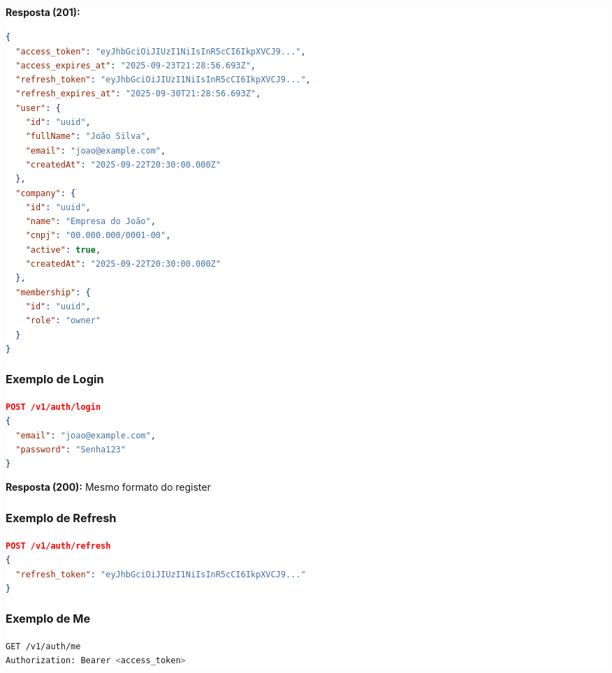 **Resposta (201):**
```json
{
  "access_token": "eyJhbGciOiJIUzI1NiIsInR5cCI6IkpXVCJ9...",
  "access_expires_at": "2025-09-23T21:28:56.693Z",
  "refresh_token": "eyJhbGciOiJIUzI1NiIsInR5cCI6IkpXVCJ9...",
  "refresh_expires_at": "2025-09-30T21:28:56.693Z",
  "user": {
    "id": "uuid",
    "fullName": "João Silva",
    "email": "joao@example.com",
    "createdAt": "2025-09-22T20:30:00.000Z"
  },
  "company": {
    "id": "uuid",
    "name": "Empresa do João",
    "cnpj": "00.000.000/0001-00",
    "active": true,
    "createdAt": "2025-09-22T20:30:00.000Z"
  },
  "membership": {
    "id": "uuid",
    "role": "owner"
  }
}
```

### Exemplo de Login

```json
POST /v1/auth/login
{
  "email": "joao@example.com",
  "password": "Senha123"
}
```

**Resposta (200):** Mesmo formato do register

### Exemplo de Refresh

```json
POST /v1/auth/refresh
{
  "refresh_token": "eyJhbGciOiJIUzI1NiIsInR5cCI6IkpXVCJ9..."
}
```

### Exemplo de Me

```bash
GET /v1/auth/me
Authorization: Bearer <access_token>
```
